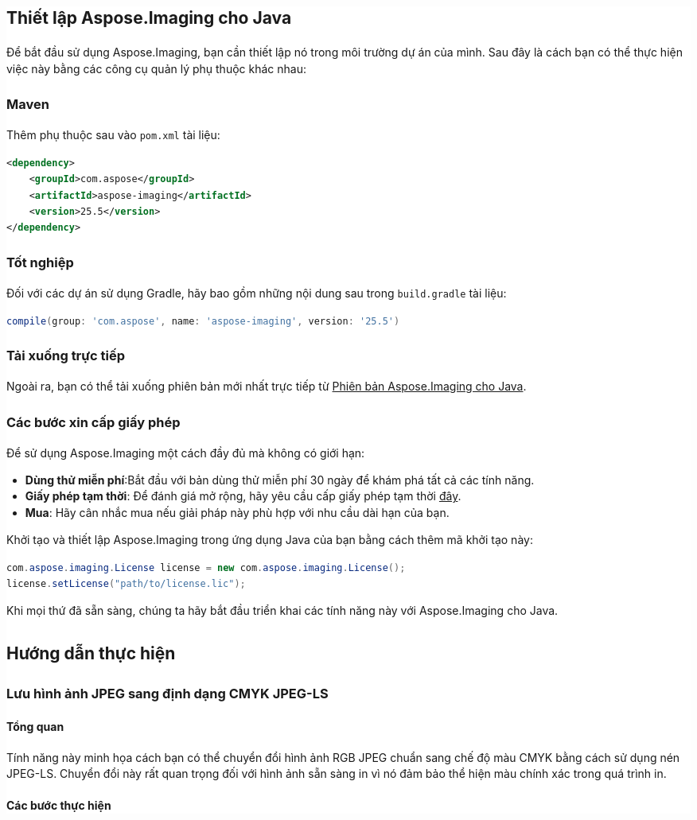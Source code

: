 ## Thiết lập Aspose.Imaging cho Java

Để bắt đầu sử dụng Aspose.Imaging, bạn cần thiết lập nó trong môi trường dự án của mình. Sau đây là cách bạn có thể thực hiện việc này bằng các công cụ quản lý phụ thuộc khác nhau:

### Maven
Thêm phụ thuộc sau vào `pom.xml` tài liệu:
```xml
<dependency>
    <groupId>com.aspose</groupId>
    <artifactId>aspose-imaging</artifactId>
    <version>25.5</version>
</dependency>
```

### Tốt nghiệp
Đối với các dự án sử dụng Gradle, hãy bao gồm những nội dung sau trong `build.gradle` tài liệu:
```gradle
compile(group: 'com.aspose', name: 'aspose-imaging', version: '25.5')
```

### Tải xuống trực tiếp
Ngoài ra, bạn có thể tải xuống phiên bản mới nhất trực tiếp từ [Phiên bản Aspose.Imaging cho Java](https://releases.aspose.com/imaging/java/).

### Các bước xin cấp giấy phép

Để sử dụng Aspose.Imaging một cách đầy đủ mà không có giới hạn:
- **Dùng thử miễn phí**:Bắt đầu với bản dùng thử miễn phí 30 ngày để khám phá tất cả các tính năng.
- **Giấy phép tạm thời**: Để đánh giá mở rộng, hãy yêu cầu cấp giấy phép tạm thời [đây](https://purchase.aspose.com/temporary-license/).
- **Mua**: Hãy cân nhắc mua nếu giải pháp này phù hợp với nhu cầu dài hạn của bạn.

Khởi tạo và thiết lập Aspose.Imaging trong ứng dụng Java của bạn bằng cách thêm mã khởi tạo này:
```java
com.aspose.imaging.License license = new com.aspose.imaging.License();
license.setLicense("path/to/license.lic");
```

Khi mọi thứ đã sẵn sàng, chúng ta hãy bắt đầu triển khai các tính năng này với Aspose.Imaging cho Java.

## Hướng dẫn thực hiện

### Lưu hình ảnh JPEG sang định dạng CMYK JPEG-LS

#### Tổng quan
Tính năng này minh họa cách bạn có thể chuyển đổi hình ảnh RGB JPEG chuẩn sang chế độ màu CMYK bằng cách sử dụng nén JPEG-LS. Chuyển đổi này rất quan trọng đối với hình ảnh sẵn sàng in vì nó đảm bảo thể hiện màu chính xác trong quá trình in.

#### Các bước thực hiện
